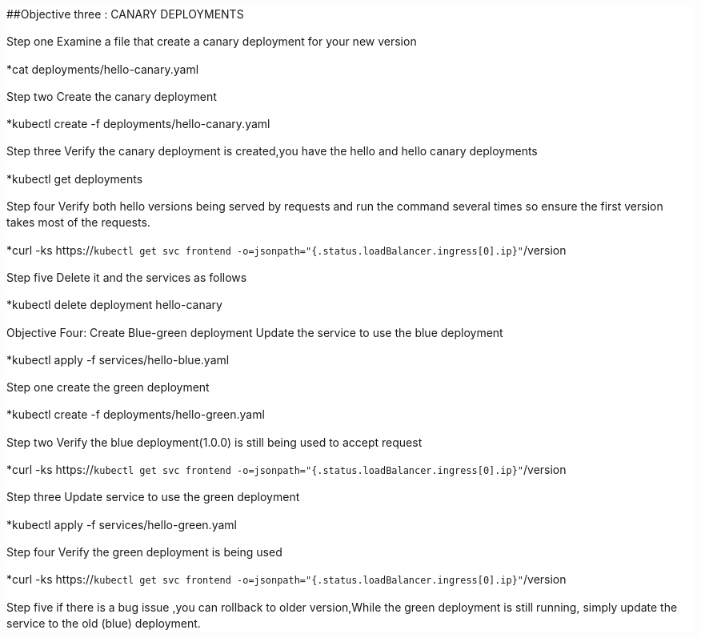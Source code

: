 ##Objective three : CANARY DEPLOYMENTS

Step one
Examine a file that create a canary deployment for your new version

*cat deployments/hello-canary.yaml

Step two
Create the canary deployment

*kubectl create -f deployments/hello-canary.yaml

Step three
Verify the canary deployment is created,you have the hello and hello canary deployments

*kubectl get deployments

Step four 
Verify both hello versions being served by requests and run the command several times so ensure the first version takes most of the requests.

*curl -ks https://`kubectl get svc frontend -o=jsonpath="{.status.loadBalancer.ingress[0].ip}"`/version

Step five 
Delete it and the services as follows

*kubectl delete deployment hello-canary


Objective Four: Create Blue-green deployment
Update the service to use the blue deployment 

*kubectl apply -f services/hello-blue.yaml

Step one 
create the green deployment

*kubectl create -f deployments/hello-green.yaml

Step two 
Verify the blue deployment(1.0.0) is still being used to accept request 

*curl -ks https://`kubectl get svc frontend -o=jsonpath="{.status.loadBalancer.ingress[0].ip}"`/version

Step three
Update service to use the green deployment 

*kubectl apply -f services/hello-green.yaml

Step four 
Verify the green deployment is being used

*curl -ks https://`kubectl get svc frontend -o=jsonpath="{.status.loadBalancer.ingress[0].ip}"`/version

Step five 
if there is a bug issue ,you can rollback to older version,While the green deployment is still running, simply update the service to the old (blue) deployment.
